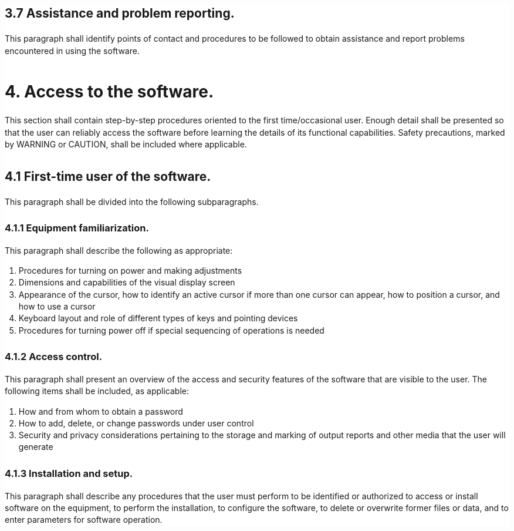 ## 3.7 Assistance and problem reporting.

This paragraph shall identify points of contact and procedures to
be followed to obtain assistance and report problems encountered in
using the software.

# 4. Access to the software.

This section shall contain step-by-step procedures oriented to the
first time/occasional user. Enough detail shall be presented so
that the user can reliably access the software before learning the
details of its functional capabilities. Safety precautions, marked
by WARNING or CAUTION, shall be included where applicable.

## 4.1 First-time user of the software.

This paragraph shall be divided into the following subparagraphs.

### 4.1.1 Equipment familiarization.

This paragraph shall describe the following as appropriate:

1.  Procedures for turning on power and making adjustments
2.  Dimensions and capabilities of the visual display screen
3.  Appearance of the cursor, how to identify an active cursor if
    more than one cursor can appear, how to position a cursor, and how
    to use a cursor
4.  Keyboard layout and role of different types of keys and
    pointing devices
5.  Procedures for turning power off if special sequencing of
    operations is needed

### 4.1.2 Access control.

This paragraph shall present an overview of the access and security
features of the software that are visible to the user. The
following items shall be included, as applicable:

1.  How and from whom to obtain a password
2.  How to add, delete, or change passwords under user control
3.  Security and privacy considerations pertaining to the storage
    and marking of output reports and other media that the user will
    generate

### 4.1.3 Installation and setup.

This paragraph shall describe any procedures that the user must
perform to be identified or authorized to access or install
software on the equipment, to perform the installation, to
configure the software, to delete or overwrite former files or
data, and to enter parameters for software operation.
